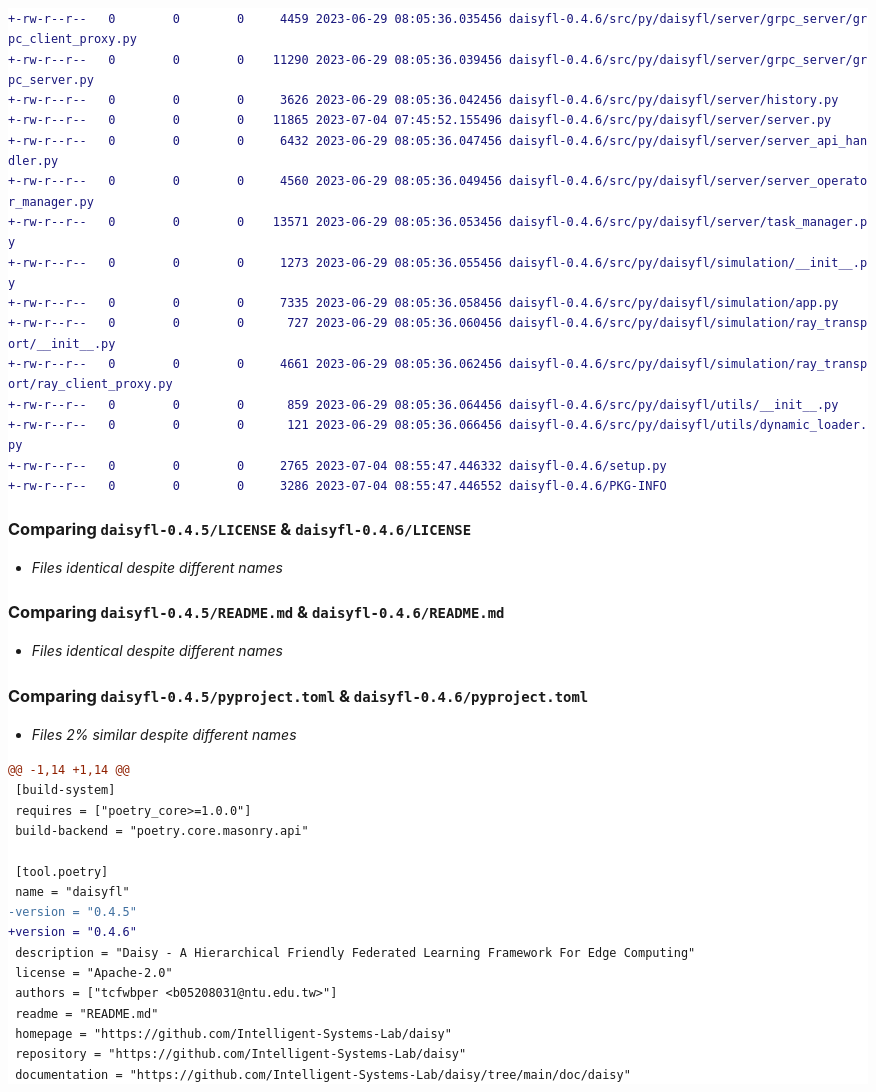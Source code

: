 ```diff
+-rw-r--r--   0        0        0     4459 2023-06-29 08:05:36.035456 daisyfl-0.4.6/src/py/daisyfl/server/grpc_server/grpc_client_proxy.py
+-rw-r--r--   0        0        0    11290 2023-06-29 08:05:36.039456 daisyfl-0.4.6/src/py/daisyfl/server/grpc_server/grpc_server.py
+-rw-r--r--   0        0        0     3626 2023-06-29 08:05:36.042456 daisyfl-0.4.6/src/py/daisyfl/server/history.py
+-rw-r--r--   0        0        0    11865 2023-07-04 07:45:52.155496 daisyfl-0.4.6/src/py/daisyfl/server/server.py
+-rw-r--r--   0        0        0     6432 2023-06-29 08:05:36.047456 daisyfl-0.4.6/src/py/daisyfl/server/server_api_handler.py
+-rw-r--r--   0        0        0     4560 2023-06-29 08:05:36.049456 daisyfl-0.4.6/src/py/daisyfl/server/server_operator_manager.py
+-rw-r--r--   0        0        0    13571 2023-06-29 08:05:36.053456 daisyfl-0.4.6/src/py/daisyfl/server/task_manager.py
+-rw-r--r--   0        0        0     1273 2023-06-29 08:05:36.055456 daisyfl-0.4.6/src/py/daisyfl/simulation/__init__.py
+-rw-r--r--   0        0        0     7335 2023-06-29 08:05:36.058456 daisyfl-0.4.6/src/py/daisyfl/simulation/app.py
+-rw-r--r--   0        0        0      727 2023-06-29 08:05:36.060456 daisyfl-0.4.6/src/py/daisyfl/simulation/ray_transport/__init__.py
+-rw-r--r--   0        0        0     4661 2023-06-29 08:05:36.062456 daisyfl-0.4.6/src/py/daisyfl/simulation/ray_transport/ray_client_proxy.py
+-rw-r--r--   0        0        0      859 2023-06-29 08:05:36.064456 daisyfl-0.4.6/src/py/daisyfl/utils/__init__.py
+-rw-r--r--   0        0        0      121 2023-06-29 08:05:36.066456 daisyfl-0.4.6/src/py/daisyfl/utils/dynamic_loader.py
+-rw-r--r--   0        0        0     2765 2023-07-04 08:55:47.446332 daisyfl-0.4.6/setup.py
+-rw-r--r--   0        0        0     3286 2023-07-04 08:55:47.446552 daisyfl-0.4.6/PKG-INFO
```

### Comparing `daisyfl-0.4.5/LICENSE` & `daisyfl-0.4.6/LICENSE`

 * *Files identical despite different names*

### Comparing `daisyfl-0.4.5/README.md` & `daisyfl-0.4.6/README.md`

 * *Files identical despite different names*

### Comparing `daisyfl-0.4.5/pyproject.toml` & `daisyfl-0.4.6/pyproject.toml`

 * *Files 2% similar despite different names*

```diff
@@ -1,14 +1,14 @@
 [build-system]
 requires = ["poetry_core>=1.0.0"]
 build-backend = "poetry.core.masonry.api"
 
 [tool.poetry]
 name = "daisyfl"
-version = "0.4.5"
+version = "0.4.6"
 description = "Daisy - A Hierarchical Friendly Federated Learning Framework For Edge Computing"
 license = "Apache-2.0"
 authors = ["tcfwbper <b05208031@ntu.edu.tw>"]
 readme = "README.md"
 homepage = "https://github.com/Intelligent-Systems-Lab/daisy"
 repository = "https://github.com/Intelligent-Systems-Lab/daisy"
 documentation = "https://github.com/Intelligent-Systems-Lab/daisy/tree/main/doc/daisy"
```
